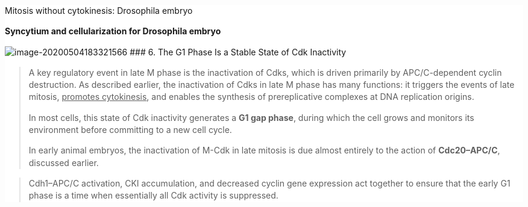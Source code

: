 Mitosis without cytokinesis: Drosophila embryo

**Syncytium and cellularization for Drosophila embryo**

<img src="https://20190531-1259353497.cos.ap-guangzhou.myqcloud.com/Cell%20Biology/image-20200504183321566.png" alt="image-20200504183321566" style="zoom:100%;" />
### 6. The G1 Phase Is a Stable State of Cdk Inactivity 

> A key regulatory event in late M phase is the inactivation of Cdks, which is driven primarily by APC/C-dependent cyclin destruction. As described earlier, the inactivation of Cdks in late M phase has many functions: it triggers the events of late mitosis, <u>promotes cytokinesis</u>, and enables the synthesis of prereplicative complexes at DNA replication origins.
>
> In most cells, this state of Cdk inactivity generates a **G1 gap phase**, during which the cell grows and monitors its environment before committing to a new cell cycle.
>
> In early animal embryos, the inactivation of M-Cdk in late mitosis is due almost entirely to the action of **Cdc20–APC/C**, discussed earlier.

> Cdh1–APC/C activation, CKI accumulation, and decreased cyclin gene expression act together to ensure that the early G1 phase is a time when essentially all Cdk activity is suppressed.